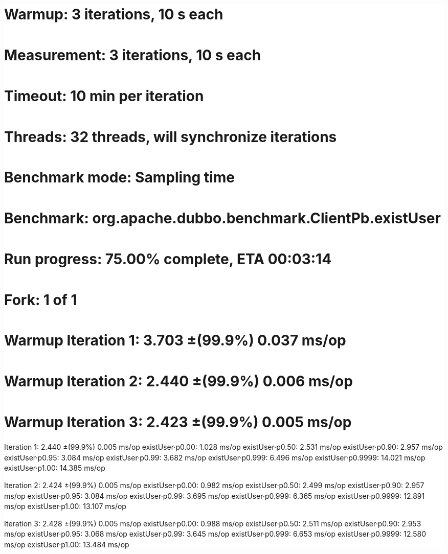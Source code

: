 # Warmup: 3 iterations, 10 s each
# Measurement: 3 iterations, 10 s each
# Timeout: 10 min per iteration
# Threads: 32 threads, will synchronize iterations
# Benchmark mode: Sampling time
# Benchmark: org.apache.dubbo.benchmark.ClientPb.existUser

# Run progress: 75.00% complete, ETA 00:03:14
# Fork: 1 of 1
# Warmup Iteration   1: 3.703 ±(99.9%) 0.037 ms/op
# Warmup Iteration   2: 2.440 ±(99.9%) 0.006 ms/op
# Warmup Iteration   3: 2.423 ±(99.9%) 0.005 ms/op
Iteration   1: 2.440 ±(99.9%) 0.005 ms/op
                 existUser·p0.00:   1.028 ms/op
                 existUser·p0.50:   2.531 ms/op
                 existUser·p0.90:   2.957 ms/op
                 existUser·p0.95:   3.084 ms/op
                 existUser·p0.99:   3.682 ms/op
                 existUser·p0.999:  6.496 ms/op
                 existUser·p0.9999: 14.021 ms/op
                 existUser·p1.00:   14.385 ms/op

Iteration   2: 2.424 ±(99.9%) 0.005 ms/op
                 existUser·p0.00:   0.982 ms/op
                 existUser·p0.50:   2.499 ms/op
                 existUser·p0.90:   2.957 ms/op
                 existUser·p0.95:   3.084 ms/op
                 existUser·p0.99:   3.695 ms/op
                 existUser·p0.999:  6.365 ms/op
                 existUser·p0.9999: 12.891 ms/op
                 existUser·p1.00:   13.107 ms/op

Iteration   3: 2.428 ±(99.9%) 0.005 ms/op
                 existUser·p0.00:   0.988 ms/op
                 existUser·p0.50:   2.511 ms/op
                 existUser·p0.90:   2.953 ms/op
                 existUser·p0.95:   3.068 ms/op
                 existUser·p0.99:   3.645 ms/op
                 existUser·p0.999:  6.653 ms/op
                 existUser·p0.9999: 12.580 ms/op
                 existUser·p1.00:   13.484 ms/op
